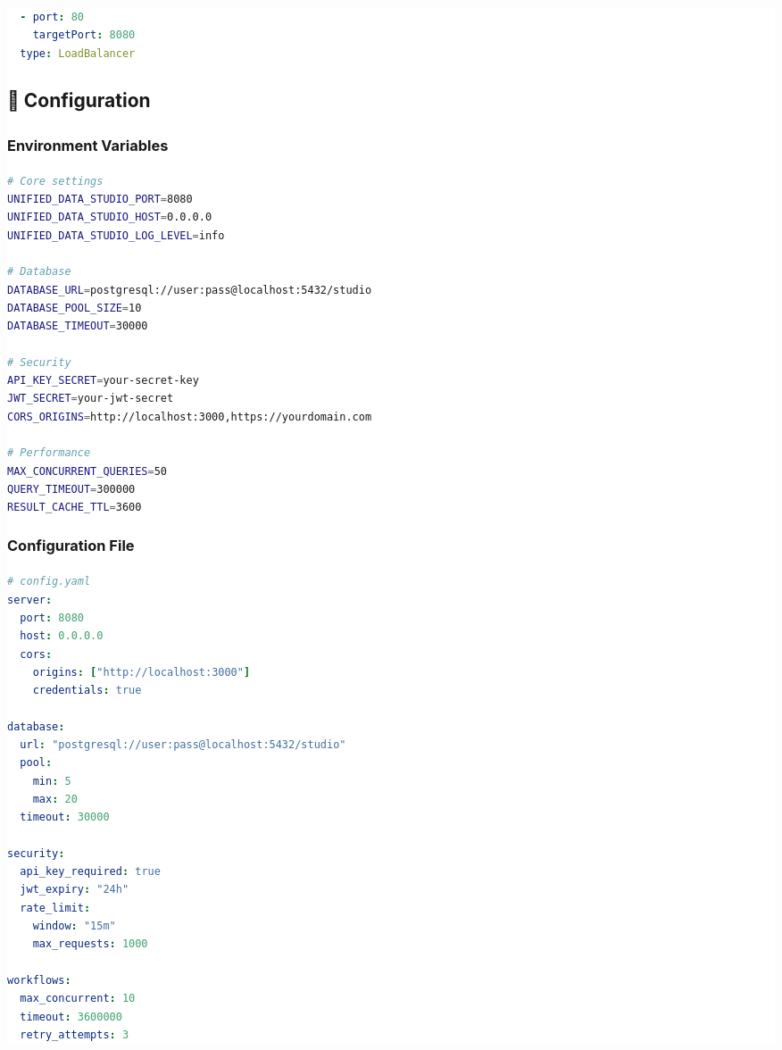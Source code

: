 ```yaml
  - port: 80
    targetPort: 8080
  type: LoadBalancer
```

## 🔧 Configuration

### Environment Variables
```bash
# Core settings
UNIFIED_DATA_STUDIO_PORT=8080
UNIFIED_DATA_STUDIO_HOST=0.0.0.0
UNIFIED_DATA_STUDIO_LOG_LEVEL=info

# Database
DATABASE_URL=postgresql://user:pass@localhost:5432/studio
DATABASE_POOL_SIZE=10
DATABASE_TIMEOUT=30000

# Security
API_KEY_SECRET=your-secret-key
JWT_SECRET=your-jwt-secret
CORS_ORIGINS=http://localhost:3000,https://yourdomain.com

# Performance
MAX_CONCURRENT_QUERIES=50
QUERY_TIMEOUT=300000
RESULT_CACHE_TTL=3600
```

### Configuration File
```yaml
# config.yaml
server:
  port: 8080
  host: 0.0.0.0
  cors:
    origins: ["http://localhost:3000"]
    credentials: true

database:
  url: "postgresql://user:pass@localhost:5432/studio"
  pool:
    min: 5
    max: 20
  timeout: 30000

security:
  api_key_required: true
  jwt_expiry: "24h"
  rate_limit:
    window: "15m"
    max_requests: 1000

workflows:
  max_concurrent: 10
  timeout: 3600000
  retry_attempts: 3
```
